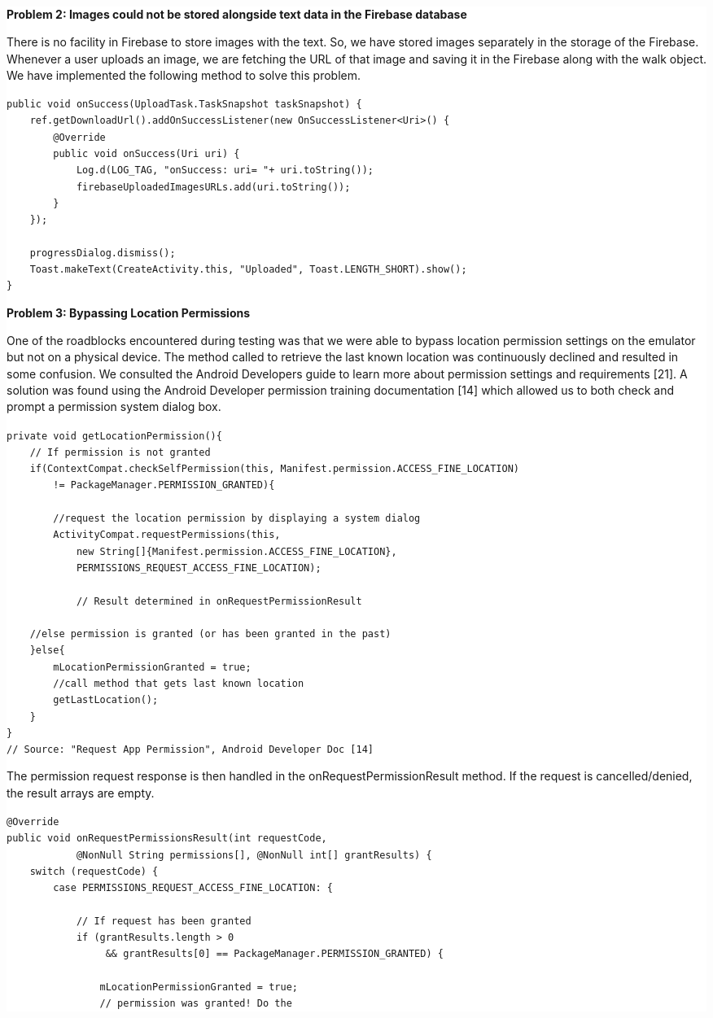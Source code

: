 **Problem 2: Images could not be stored alongside text data in the Firebase database**

There is no facility in Firebase to store images with the text. So, we have stored images separately in the storage of the Firebase. Whenever a user uploads an image, we are fetching the URL of that image and saving it in the Firebase along with the walk object. We have implemented the following method to solve this problem.
```
public void onSuccess(UploadTask.TaskSnapshot taskSnapshot) {
	ref.getDownloadUrl().addOnSuccessListener(new OnSuccessListener<Uri>() {
		@Override
		public void onSuccess(Uri uri) {
			Log.d(LOG_TAG, "onSuccess: uri= "+ uri.toString());
			firebaseUploadedImagesURLs.add(uri.toString());
		}
	});

	progressDialog.dismiss();
	Toast.makeText(CreateActivity.this, "Uploaded", Toast.LENGTH_SHORT).show();
}
```

**Problem 3: Bypassing Location Permissions**

One of the roadblocks encountered during testing was that we were able to bypass location permission settings on the emulator but not on a physical device. The method called to retrieve the last known location was continuously declined and resulted in some confusion. We consulted the Android Developers guide to learn more about permission settings and requirements [21]. A solution was found using the Android Developer permission training documentation [14] which allowed us to both check and prompt a permission system dialog box.
```
private void getLocationPermission(){
    // If permission is not granted
    if(ContextCompat.checkSelfPermission(this, Manifest.permission.ACCESS_FINE_LOCATION)
        != PackageManager.PERMISSION_GRANTED){
        
        //request the location permission by displaying a system dialog
        ActivityCompat.requestPermissions(this,
            new String[]{Manifest.permission.ACCESS_FINE_LOCATION},
            PERMISSIONS_REQUEST_ACCESS_FINE_LOCATION);
    
            // Result determined in onRequestPermissionResult
    
    //else permission is granted (or has been granted in the past)
    }else{
        mLocationPermissionGranted = true;
        //call method that gets last known location
        getLastLocation();
    }
}        
// Source: "Request App Permission", Android Developer Doc [14]
```
The permission request response is then handled in the onRequestPermissionResult method. If the request is cancelled/denied, the result arrays are empty.
```
@Override
public void onRequestPermissionsResult(int requestCode,
            @NonNull String permissions[], @NonNull int[] grantResults) {
    switch (requestCode) {
        case PERMISSIONS_REQUEST_ACCESS_FINE_LOCATION: {
            
            // If request has been granted
            if (grantResults.length > 0
                 && grantResults[0] == PackageManager.PERMISSION_GRANTED) {

                mLocationPermissionGranted = true;
                // permission was granted! Do the
```